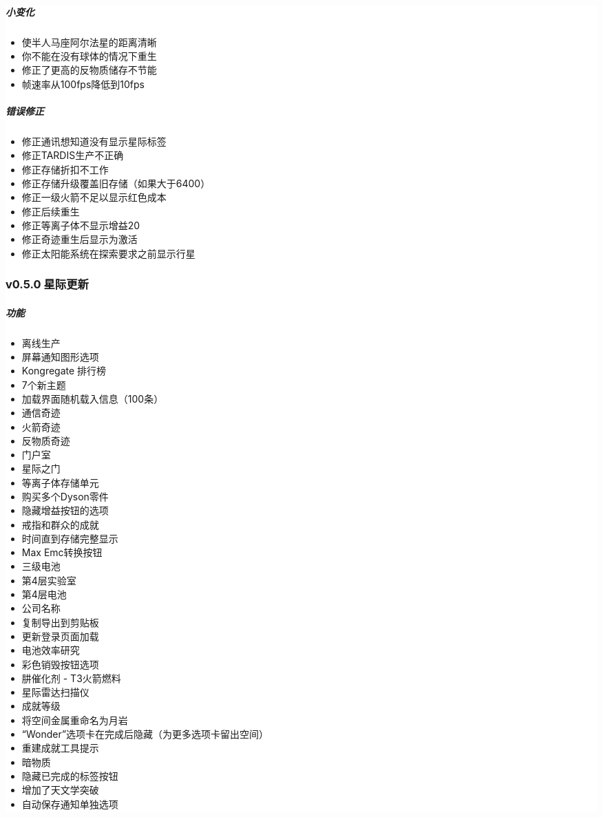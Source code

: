 ##### 小变化

- 使半人马座阿尔法星的距离清晰
- 你不能在没有球体的情况下重生
- 修正了更高的反物质储存不节能
- 帧速率从100fps降低到10fps

##### 错误修正

- 修正通讯想知道没有显示星际标签
- 修正TARDIS生产不正确
- 修正存储折扣不工作
- 修正存储升级覆盖旧存储（如果大于6400）
- 修正一级火箭不足以显示红色成本
- 修正后续重生
- 修正等离子体不显示增益20
- 修正奇迹重生后显示为激活
- 修正太阳能系统在探索要求之前显示行星


### v0.5.0 星际更新
##### 功能

- 离线生产
- 屏幕通知图形选项
- Kongregate 排行榜
- 7个新主题
- 加载界面随机载入信息（100条）
- 通信奇迹
- 火箭奇迹
- 反物质奇迹
- 门户室
- 星际之门
- 等离子体存储单元
- 购买多个Dyson零件
- 隐藏增益按钮的选项
- 戒指和群众的成就
- 时间直到存储完整显示
- Max Emc转换按钮
- 三级电池
- 第4层实验室
- 第4层电池
- 公司名称
- 复制导出到剪贴板
- 更新登录页面加载
- 电池效率研究
- 彩色销毁按钮选项
- 肼催化剂 - T3火箭燃料
- 星际雷达扫描仪
- 成就等级
- 将空间金属重命名为月岩
- “Wonder”选项卡在完成后隐藏（为更多选项卡留出空间）
- 重建成就工具提示
- 暗物质
- 隐藏已完成的标签按钮
- 增加了天文学突破
- 自动保存通知单独选项
